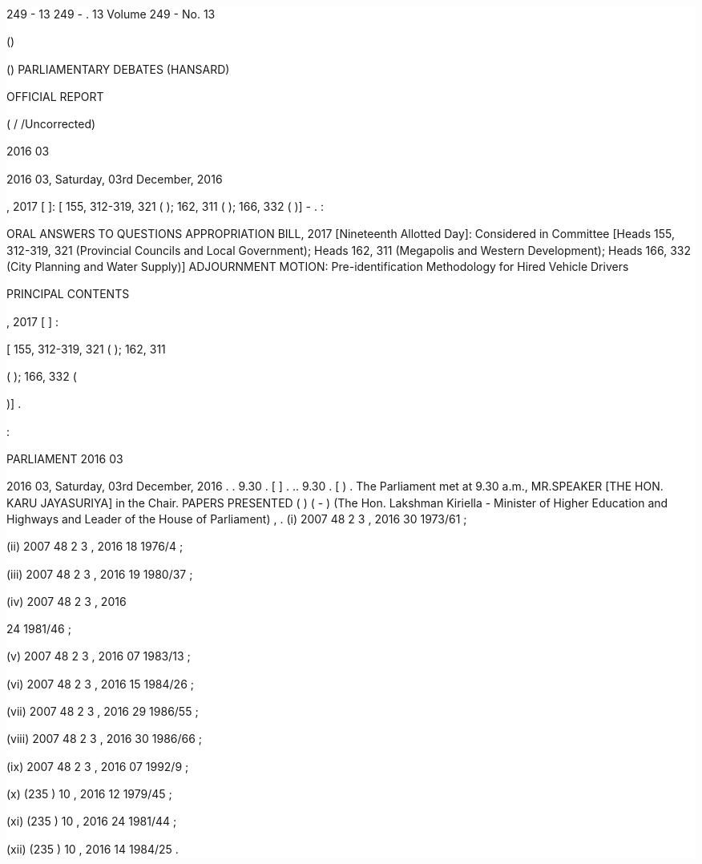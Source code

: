 249 - 13 249 - . 13 Volume 249 - No. 13

()

() PARLIAMENTARY DEBATES (HANSARD)

OFFICIAL REPORT

( / /Uncorrected)

2016 03

2016 03, Saturday, 03rd December, 2016

, 2017 [ ]: [ 155, 312-319, 321 ( ); 162, 311 ( ); 166, 332 ( )] - . :

ORAL ANSWERS TO QUESTIONS APPROPRIATION BILL, 2017 [Nineteenth Allotted Day]: Considered in Committee [Heads 155, 312-319, 321 (Provincial Councils and Local Government); Heads 162, 311 (Megapolis and Western Development); Heads 166, 332 (City Planning and Water Supply)] ADJOURNMENT MOTION: Pre-identification Methodology for Hired Vehicle Drivers

PRINCIPAL CONTENTS

, 2017 [ ] :

[ 155, 312-319, 321 ( ); 162, 311

( ); 166, 332 (

)] .

:

PARLIAMENT 2016 03

2016 03, Saturday, 03rd December, 2016 . . 9.30 . [ ] . .. 9.30 . [ ) . The Parliament met at 9.30 a.m., MR.SPEAKER [THE HON. KARU JAYASURIYA] in the Chair. PAPERS PRESENTED ( ) ( - ) (The Hon. Lakshman Kiriella - Minister of Higher Education and Highways and Leader of the House of Parliament) , . (i) 2007 48 2 3 , 2016 30 1973/61 ;

(ii) 2007 48 2 3 , 2016 18 1976/4 ;

(iii) 2007 48 2 3 , 2016 19 1980/37 ;

(iv) 2007 48 2 3 , 2016

24 1981/46 ;

(v) 2007 48 2 3 , 2016 07 1983/13 ;

(vi) 2007 48 2 3 , 2016 15 1984/26 ;

(vii) 2007 48 2 3 , 2016 29 1986/55 ;

(viii) 2007 48 2 3 , 2016 30 1986/66 ;

(ix) 2007 48 2 3 , 2016 07 1992/9 ;

(x) (235 ) 10 , 2016 12 1979/45 ;

(xi) (235 ) 10 , 2016 24 1981/44 ;

(xii) (235 ) 10 , 2016 14 1984/25 .

